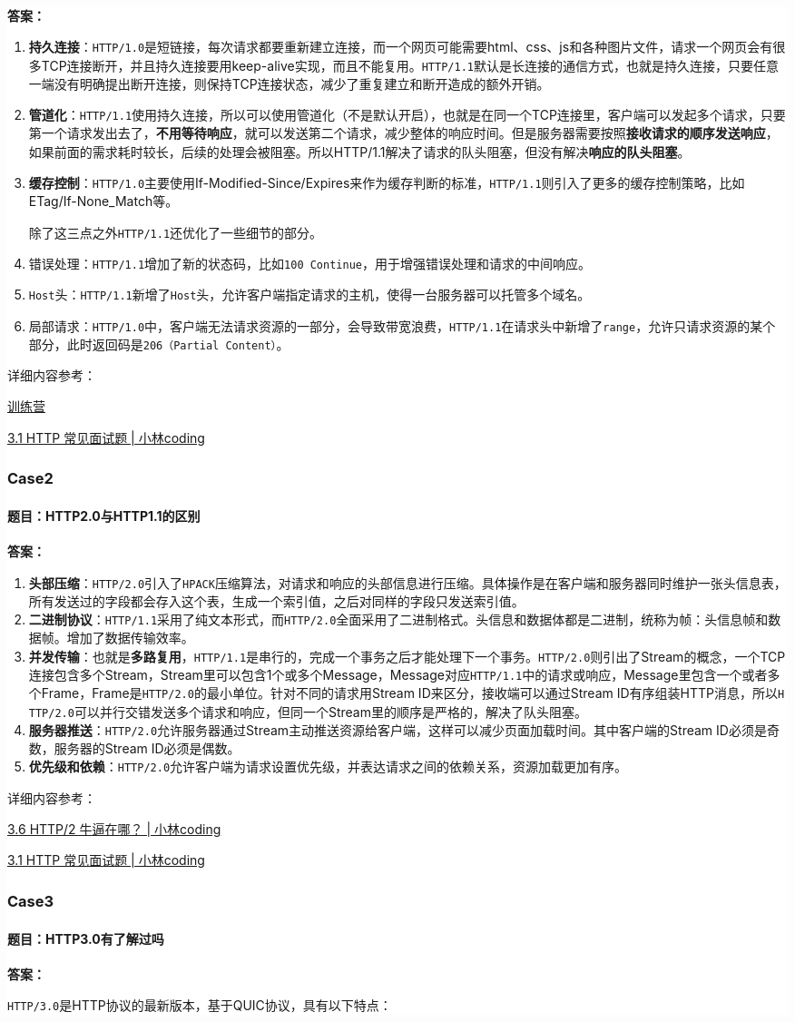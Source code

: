**答案：**

1. **持久连接**：`HTTP/1.0`是短链接，每次请求都要重新建立连接，而一个网页可能需要html、css、js和各种图片文件，请求一个网页会有很多TCP连接断开，并且持久连接要用keep-alive实现，而且不能复用。`HTTP/1.1`默认是长连接的通信方式，也就是持久连接，只要任意一端没有明确提出断开连接，则保持TCP连接状态，减少了重复建立和断开造成的额外开销。

2. **管道化**：`HTTP/1.1`使用持久连接，所以可以使用管道化（不是默认开启），也就是在同一个TCP连接里，客户端可以发起多个请求，只要第一个请求发出去了，**不用等待响应**，就可以发送第二个请求，减少整体的响应时间。但是服务器需要按照**接收请求的顺序发送响应**，如果前面的需求耗时较长，后续的处理会被阻塞。所以HTTP/1.1解决了请求的队头阻塞，但没有解决**响应的队头阻塞**。

3. **缓存控制**：`HTTP/1.0`主要使用If-Modified-Since/Expires来作为缓存判断的标准，`HTTP/1.1`则引入了更多的缓存控制策略，比如ETag/If-None_Match等。

   除了这三点之外`HTTP/1.1`还优化了一些细节的部分。

4. 错误处理：`HTTP/1.1`增加了新的状态码，比如`100 Continue`，用于增强错误处理和请求的中间响应。

5. `Host`头：`HTTP/1.1`新增了`Host`头，允许客户端指定请求的主机，使得一台服务器可以托管多个域名。

6. 局部请求：`HTTP/1.0`中，客户端无法请求资源的一部分，会导致带宽浪费，`HTTP/1.1`在请求头中新增了`range`，允许只请求资源的某个部分，此时返回码是`206（Partial Content）`。

详细内容参考：

[训练营](https://kamacoder.com/training-camp/32)

[3.1 HTTP 常见面试题 | 小林coding](https://xiaolincoding.com/network/2_http/http_interview.html#http-1-1-的性能如何)

### Case2

#### 题目：HTTP2.0与HTTP1.1的区别

**答案：**

1. **头部压缩**：`HTTP/2.0`引入了`HPACK`压缩算法，对请求和响应的头部信息进行压缩。具体操作是在客户端和服务器同时维护一张头信息表，所有发送过的字段都会存入这个表，生成一个索引值，之后对同样的字段只发送索引值。
2. **二进制协议**：`HTTP/1.1`采用了纯文本形式，而`HTTP/2.0`全面采用了二进制格式。头信息和数据体都是二进制，统称为帧：头信息帧和数据帧。增加了数据传输效率。
3. **并发传输**：也就是**多路复用**，`HTTP/1.1`是串行的，完成一个事务之后才能处理下一个事务。`HTTP/2.0`则引出了Stream的概念，一个TCP连接包含多个Stream，Stream里可以包含1个或多个Message，Message对应`HTTP/1.1`中的请求或响应，Message里包含一个或者多个Frame，Frame是`HTTP/2.0`的最小单位。针对不同的请求用Stream ID来区分，接收端可以通过Stream ID有序组装HTTP消息，所以`HTTP/2.0`可以并行交错发送多个请求和响应，但同一个Stream里的顺序是严格的，解决了队头阻塞。
4. **服务器推送**：`HTTP/2.0`允许服务器通过Stream主动推送资源给客户端，这样可以减少页面加载时间。其中客户端的Stream ID必须是奇数，服务器的Stream ID必须是偶数。
5. **优先级和依赖**：`HTTP/2.0`允许客户端为请求设置优先级，并表达请求之间的依赖关系，资源加载更加有序。

详细内容参考：

[3.6 HTTP/2 牛逼在哪？ | 小林coding](https://xiaolincoding.com/network/2_http/http2.html#总结)

[3.1 HTTP 常见面试题 | 小林coding](https://xiaolincoding.com/network/2_http/http_interview.html#http-2-做了什么优化)

### Case3

#### 题目：HTTP3.0有了解过吗

**答案：**

`HTTP/3.0`是HTTP协议的最新版本，基于QUIC协议，具有以下特点：
